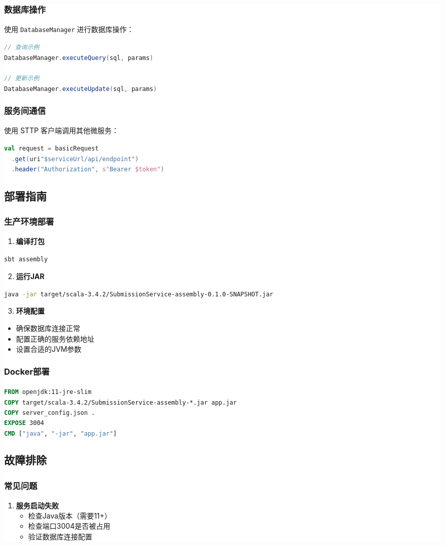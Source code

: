 ### 数据库操作
使用 `DatabaseManager` 进行数据库操作：
```scala
// 查询示例
DatabaseManager.executeQuery(sql, params)

// 更新示例
DatabaseManager.executeUpdate(sql, params)
```

### 服务间通信
使用 STTP 客户端调用其他微服务：
```scala
val request = basicRequest
  .get(uri"$serviceUrl/api/endpoint")
  .header("Authorization", s"Bearer $token")
```

## 部署指南

### 生产环境部署
1. **编译打包**
```bash
sbt assembly
```

2. **运行JAR**
```bash
java -jar target/scala-3.4.2/SubmissionService-assembly-0.1.0-SNAPSHOT.jar
```

3. **环境配置**
- 确保数据库连接正常
- 配置正确的服务依赖地址
- 设置合适的JVM参数

### Docker部署
```dockerfile
FROM openjdk:11-jre-slim
COPY target/scala-3.4.2/SubmissionService-assembly-*.jar app.jar
COPY server_config.json .
EXPOSE 3004
CMD ["java", "-jar", "app.jar"]
```

## 故障排除

### 常见问题

1. **服务启动失败**
   - 检查Java版本（需要11+）
   - 检查端口3004是否被占用
   - 验证数据库连接配置
